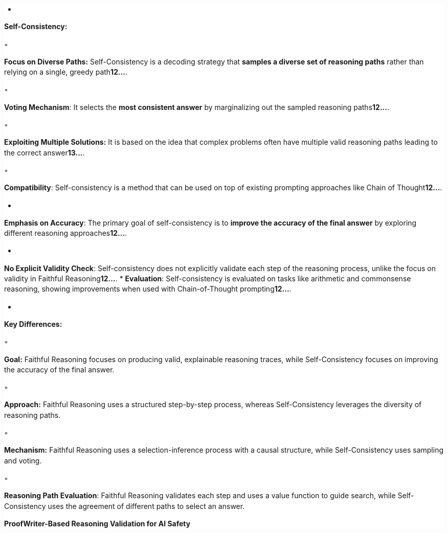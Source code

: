 - 

**Self-Consistency:**

◦

**Focus on Diverse Paths:** Self-Consistency is a decoding strategy that **samples a diverse set of reasoning paths** rather than relying on a single, greedy path**12...**.

◦

**Voting Mechanism**: It selects the **most consistent answer** by marginalizing out the sampled reasoning paths**12...**.

◦

**Exploiting Multiple Solutions:** It is based on the idea that complex problems often have multiple valid reasoning paths leading to the correct answer**13...**.

◦

**Compatibility**: Self-consistency is a method that can be used on top of existing prompting approaches like Chain of Thought**12...**.

- 

**Emphasis on Accuracy**: The primary goal of self-consistency is to **improve the accuracy of the final answer** by exploring different reasoning approaches**12...**.

- 

**No Explicit Validity Check**: Self-consistency does not explicitly validate each step of the reasoning process, unlike the focus on validity in Faithful Reasoning**12...**. * **Evaluation**: Self-consistency is evaluated on tasks like arithmetic and commonsense reasoning, showing improvements when used with Chain-of-Thought prompting**12...**.

- 

**Key Differences:**

◦

**Goal:** Faithful Reasoning focuses on producing valid, explainable reasoning traces, while Self-Consistency focuses on improving the accuracy of the final answer.

◦

**Approach:** Faithful Reasoning uses a structured step-by-step process, whereas Self-Consistency leverages the diversity of reasoning paths.

◦

**Mechanism:** Faithful Reasoning uses a selection-inference process with a causal structure, while Self-Consistency uses sampling and voting.

◦

**Reasoning Path Evaluation**: Faithful Reasoning validates each step and uses a value function to guide search, while Self-Consistency uses the agreement of different paths to select an answer.

**ProofWriter-Based Reasoning Validation for AI Safety**
